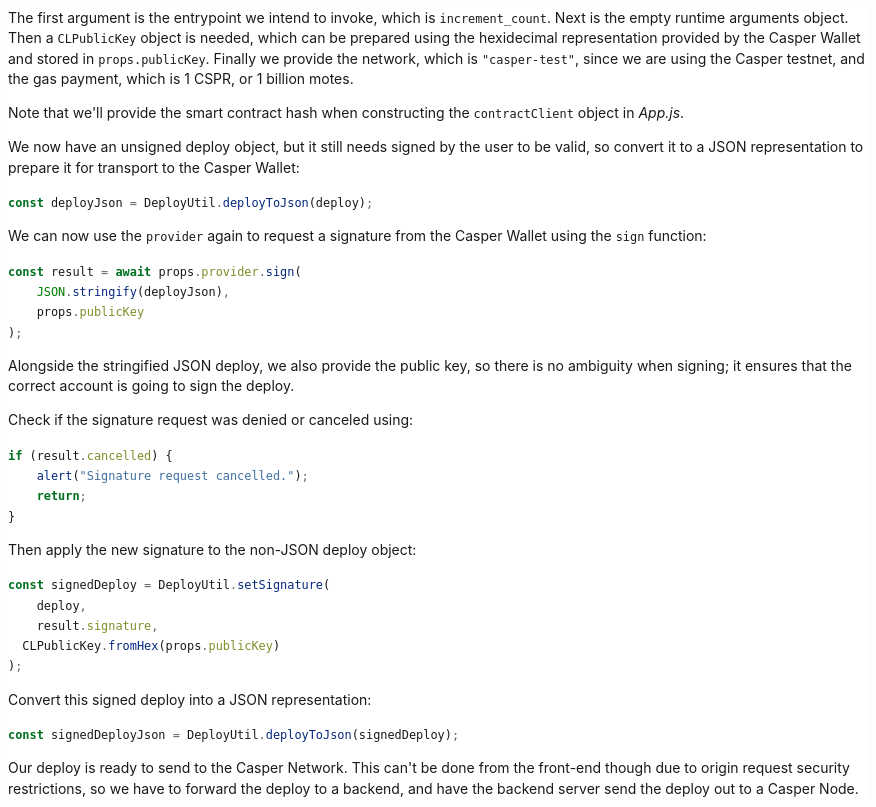 The first argument is the entrypoint we intend to invoke, which is `increment_count`.
Next is the empty runtime arguments object.
Then a `CLPublicKey` object is needed, which can be prepared using the hexidecimal representation provided by the Casper Wallet and stored in `props.publicKey`.
Finally we provide the network, which is `"casper-test"`, since we are using the Casper testnet, and the gas payment, which is 1 CSPR, or 1 billion motes.

Note that we'll provide the smart contract hash when constructing the `contractClient` object in *App.js*.

We now have an unsigned deploy object, but it still needs signed by the user to be valid, so convert it to a JSON representation to prepare it for transport to the Casper Wallet:

```javascript
const deployJson = DeployUtil.deployToJson(deploy);
```

We can now use the `provider` again to request a signature from the Casper Wallet using the `sign` function:

```javascript
const result = await props.provider.sign(
	JSON.stringify(deployJson),
	props.publicKey
);
```

Alongside the stringified JSON deploy, we also provide the public key, so there is no ambiguity when signing; it ensures that the correct account is going to sign the deploy.

Check if the signature request was denied or canceled using:

```javascript
if (result.cancelled) {
	alert("Signature request cancelled.");
	return;
}
```

Then apply the new signature to the non-JSON deploy object:

```javascript
const signedDeploy = DeployUtil.setSignature(
	deploy,
	result.signature,
  CLPublicKey.fromHex(props.publicKey)
);
```

Convert this signed deploy into a JSON representation:

```javascript
const signedDeployJson = DeployUtil.deployToJson(signedDeploy);
```

Our deploy is ready to send to the Casper Network. This can't be done from the front-end though due to origin request security restrictions, so we have to forward the deploy to a backend, and have the backend server send the deploy out to a Casper Node.
